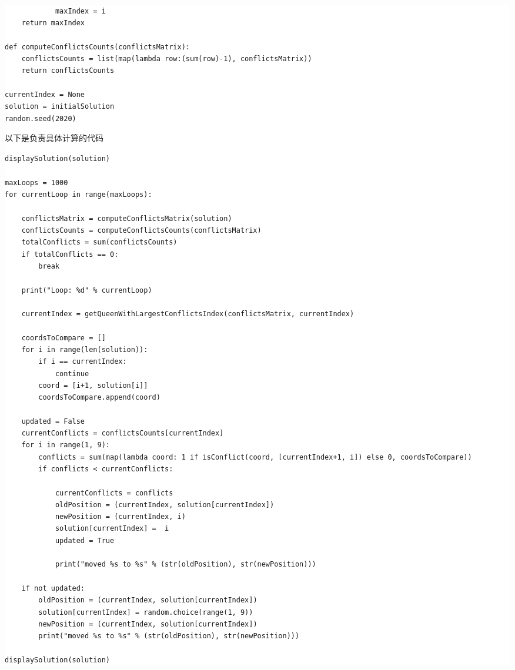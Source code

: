```
            maxIndex = i
    return maxIndex

def computeConflictsCounts(conflictsMatrix):
    conflictsCounts = list(map(lambda row:(sum(row)-1), conflictsMatrix))
    return conflictsCounts

currentIndex = None
solution = initialSolution
random.seed(2020)
```

以下是负责具体计算的代码

```
displaySolution(solution)

maxLoops = 1000
for currentLoop in range(maxLoops):
    
    conflictsMatrix = computeConflictsMatrix(solution)
    conflictsCounts = computeConflictsCounts(conflictsMatrix)
    totalConflicts = sum(conflictsCounts)
    if totalConflicts == 0:
        break
    
    print("Loop: %d" % currentLoop)

    currentIndex = getQueenWithLargestConflictsIndex(conflictsMatrix, currentIndex)

    coordsToCompare = []
    for i in range(len(solution)):
        if i == currentIndex:
            continue
        coord = [i+1, solution[i]]
        coordsToCompare.append(coord)

    updated = False
    currentConflicts = conflictsCounts[currentIndex]
    for i in range(1, 9):
        conflicts = sum(map(lambda coord: 1 if isConflict(coord, [currentIndex+1, i]) else 0, coordsToCompare))
        if conflicts < currentConflicts:
            
            currentConflicts = conflicts
            oldPosition = (currentIndex, solution[currentIndex])
            newPosition = (currentIndex, i)
            solution[currentIndex] =  i
            updated = True
            
            print("moved %s to %s" % (str(oldPosition), str(newPosition)))
            
    if not updated:
        oldPosition = (currentIndex, solution[currentIndex])
        solution[currentIndex] = random.choice(range(1, 9))
        newPosition = (currentIndex, solution[currentIndex])
        print("moved %s to %s" % (str(oldPosition), str(newPosition)))

displaySolution(solution)
```
